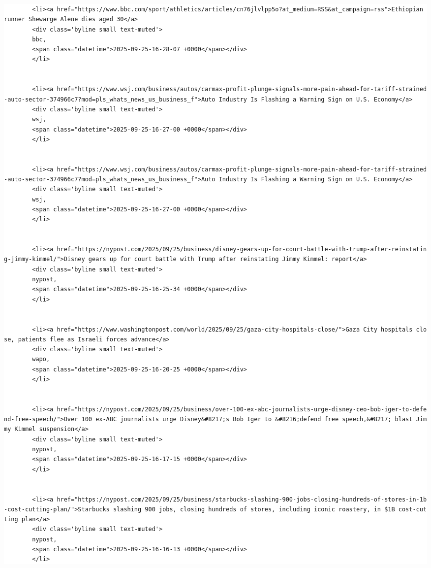 
            <li><a href="https://www.bbc.com/sport/athletics/articles/cn76jlvlpp5o?at_medium=RSS&at_campaign=rss">Ethiopian runner Shewarge Alene dies aged 30</a>
            <div class='byline small text-muted'>
            bbc, 
            <span class="datetime">2025-09-25-16-28-07 +0000</span></div>
            </li>
        

            <li><a href="https://www.wsj.com/business/autos/carmax-profit-plunge-signals-more-pain-ahead-for-tariff-strained-auto-sector-374966c7?mod=pls_whats_news_us_business_f">Auto Industry Is Flashing a Warning Sign on U.S. Economy</a>
            <div class='byline small text-muted'>
            wsj, 
            <span class="datetime">2025-09-25-16-27-00 +0000</span></div>
            </li>
        

            <li><a href="https://www.wsj.com/business/autos/carmax-profit-plunge-signals-more-pain-ahead-for-tariff-strained-auto-sector-374966c7?mod=pls_whats_news_us_business_f">Auto Industry Is Flashing a Warning Sign on U.S. Economy</a>
            <div class='byline small text-muted'>
            wsj, 
            <span class="datetime">2025-09-25-16-27-00 +0000</span></div>
            </li>
        

            <li><a href="https://nypost.com/2025/09/25/business/disney-gears-up-for-court-battle-with-trump-after-reinstating-jimmy-kimmel/">Disney gears up for court battle with Trump after reinstating Jimmy Kimmel: report</a>
            <div class='byline small text-muted'>
            nypost, 
            <span class="datetime">2025-09-25-16-25-34 +0000</span></div>
            </li>
        

            <li><a href="https://www.washingtonpost.com/world/2025/09/25/gaza-city-hospitals-close/">Gaza City hospitals close, patients flee as Israeli forces advance</a>
            <div class='byline small text-muted'>
            wapo, 
            <span class="datetime">2025-09-25-16-20-25 +0000</span></div>
            </li>
        

            <li><a href="https://nypost.com/2025/09/25/business/over-100-ex-abc-journalists-urge-disney-ceo-bob-iger-to-defend-free-speech/">Over 100 ex-ABC journalists urge Disney&#8217;s Bob Iger to &#8216;defend free speech,&#8217; blast Jimmy Kimmel suspension</a>
            <div class='byline small text-muted'>
            nypost, 
            <span class="datetime">2025-09-25-16-17-15 +0000</span></div>
            </li>
        

            <li><a href="https://nypost.com/2025/09/25/business/starbucks-slashing-900-jobs-closing-hundreds-of-stores-in-1b-cost-cutting-plan/">Starbucks slashing 900 jobs, closing hundreds of stores, including iconic roastery, in $1B cost-cutting plan</a>
            <div class='byline small text-muted'>
            nypost, 
            <span class="datetime">2025-09-25-16-16-13 +0000</span></div>
            </li>
        